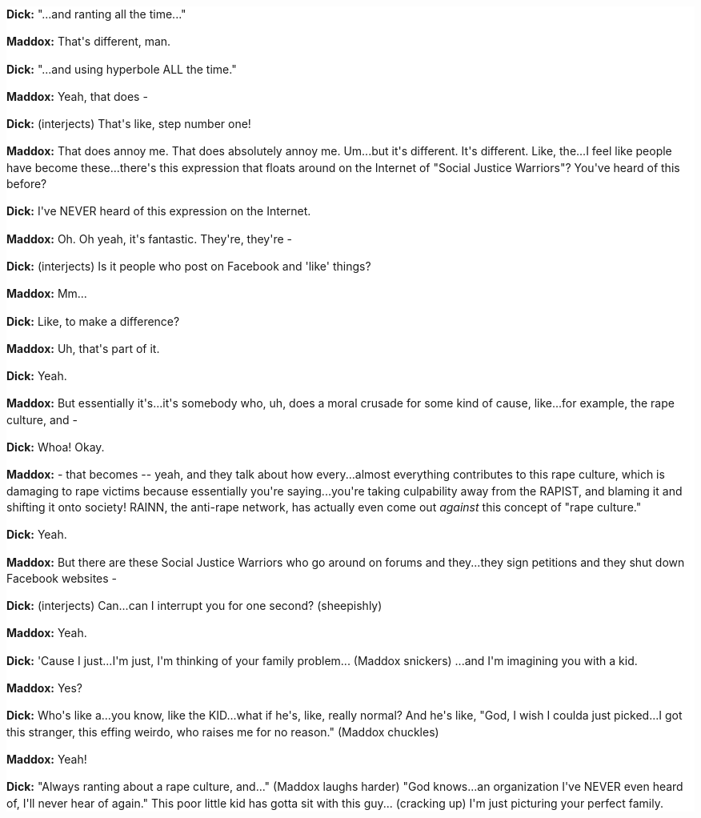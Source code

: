 **Dick:** "...and ranting all the time..."

**Maddox:** That's different, man.

**Dick:** "...and using hyperbole ALL the time."

**Maddox:** Yeah, that does -

**Dick:** (interjects) That's like, step number one!

**Maddox:** That does annoy me. That does absolutely annoy me. Um...but it's different. It's different. Like, the...I feel like people have become these...there's this expression that floats around on the Internet of "Social Justice Warriors"? You've heard of this before?

**Dick:** I've NEVER heard of this expression on the Internet.

**Maddox:** Oh. Oh yeah, it's fantastic. They're, they're -

**Dick:** (interjects) Is it people who post on Facebook and 'like' things?

**Maddox:** Mm...

**Dick:** Like, to make a difference?

**Maddox:** Uh, that's part of it.

**Dick:** Yeah.

**Maddox:** But essentially it's...it's somebody who, uh, does a moral crusade for some kind of cause, like...for example, the rape culture, and -

**Dick:** Whoa! Okay.

**Maddox:** - that becomes -- yeah, and they talk about how every...almost everything contributes to this rape culture, which is damaging to rape victims because essentially you're saying...you're taking culpability away from the RAPIST, and blaming it and shifting it onto society! RAINN, the anti-rape network, has actually even come out *against* this concept of "rape culture."

**Dick:** Yeah.

**Maddox:** But there are these Social Justice Warriors who go around on forums and they...they sign petitions and they shut down Facebook websites -

**Dick:** (interjects) Can...can I interrupt you for one second? (sheepishly)

**Maddox:** Yeah.

**Dick:** 'Cause I just...I'm just, I'm thinking of your family problem... (Maddox snickers) ...and I'm imagining you with a kid.

**Maddox:** Yes?

**Dick:** Who's like a...you know, like the KID...what if he's, like, really normal? And he's like, "God, I wish I coulda just picked...I got this stranger, this effing weirdo, who raises me for no reason." (Maddox chuckles)

**Maddox:** Yeah!

**Dick:** "Always ranting about a rape culture, and..." (Maddox laughs harder) "God knows...an organization I've NEVER even heard of, I'll never hear of again." This poor little kid has gotta sit with this guy... (cracking up) I'm just picturing your perfect family.
